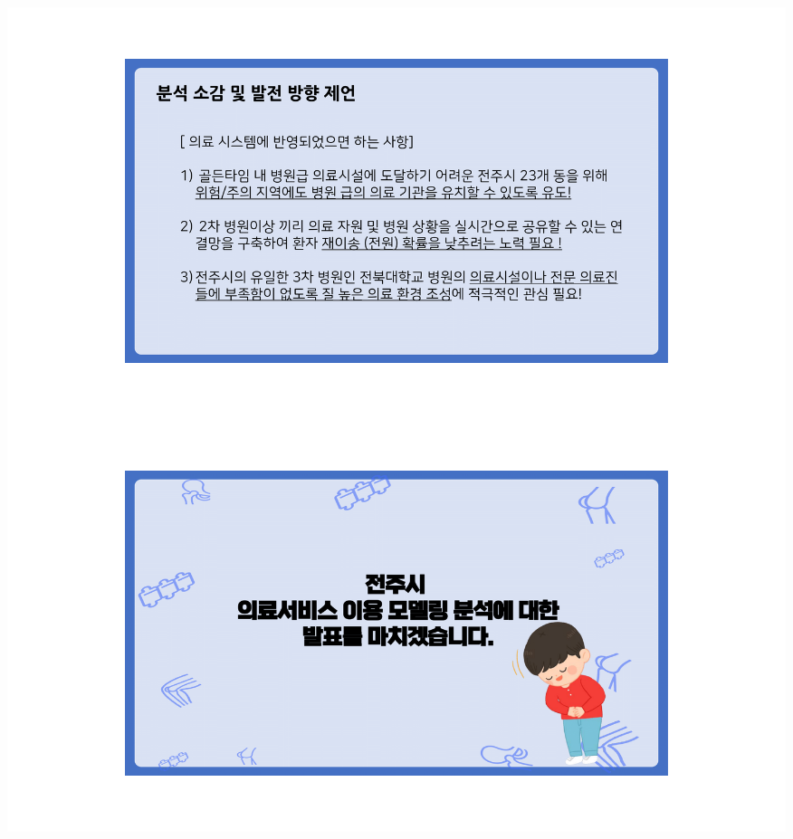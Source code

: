 <center> <img src="https://github.com/ddubny/ddubny.github.io/blob/main/images/post_7/post_7-23.png?raw=true" width="600" height="450"> </center>  
<center> <img src="https://github.com/ddubny/ddubny.github.io/blob/main/images/post_7/post_7-24.png?raw=true" width="600" height="450"> </center>